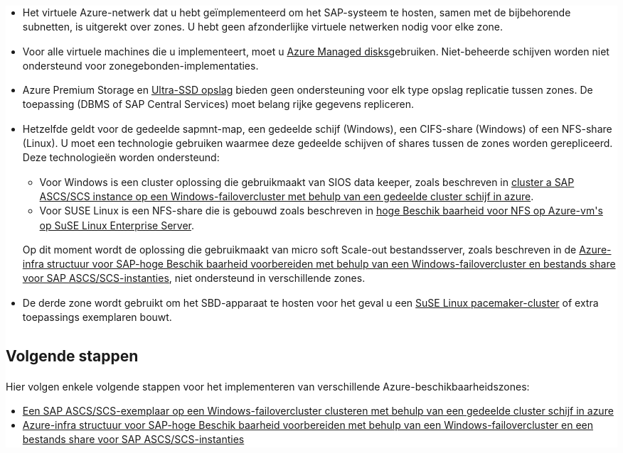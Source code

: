 - Het virtuele Azure-netwerk dat u hebt geïmplementeerd om het SAP-systeem te hosten, samen met de bijbehorende subnetten, is uitgerekt over zones. U hebt geen afzonderlijke virtuele netwerken nodig voor elke zone.
- Voor alle virtuele machines die u implementeert, moet u [Azure Managed disks](https://azure.microsoft.com/services/managed-disks/)gebruiken. Niet-beheerde schijven worden niet ondersteund voor zonegebonden-implementaties.
- Azure Premium Storage en [Ultra-SSD opslag](https://docs.microsoft.com/azure/virtual-machines/windows/disks-ultra-ssd) bieden geen ondersteuning voor elk type opslag replicatie tussen zones. De toepassing (DBMS of SAP Central Services) moet belang rijke gegevens repliceren.
- Hetzelfde geldt voor de gedeelde sapmnt-map, een gedeelde schijf (Windows), een CIFS-share (Windows) of een NFS-share (Linux). U moet een technologie gebruiken waarmee deze gedeelde schijven of shares tussen de zones worden gerepliceerd. Deze technologieën worden ondersteund:
    - Voor Windows is een cluster oplossing die gebruikmaakt van SIOS data keeper, zoals beschreven in [cluster a SAP ASCS/SCS instance op een Windows-failovercluster met behulp van een gedeelde cluster schijf in azure](https://docs.microsoft.com/azure/virtual-machines/workloads/sap/sap-high-availability-guide-wsfc-shared-disk).
    - Voor SUSE Linux is een NFS-share die is gebouwd zoals beschreven in [hoge Beschik baarheid voor NFS op Azure-vm's op SuSE Linux Enterprise Server](https://docs.microsoft.com/azure/virtual-machines/workloads/sap/high-availability-guide-suse-nfs).

  Op dit moment wordt de oplossing die gebruikmaakt van micro soft Scale-out bestandsserver, zoals beschreven in de [Azure-infra structuur voor SAP-hoge Beschik baarheid voorbereiden met behulp van een Windows-failovercluster en bestands share voor SAP ASCS/SCS-instanties](https://docs.microsoft.com/azure/virtual-machines/workloads/sap/sap-high-availability-infrastructure-wsfc-file-share), niet ondersteund in verschillende zones.
- De derde zone wordt gebruikt om het SBD-apparaat te hosten voor het geval u een [SuSE Linux pacemaker-cluster](https://docs.microsoft.com/azure/virtual-machines/workloads/sap/high-availability-guide-suse-pacemaker#create-azure-fence-agent-stonith-device) of extra toepassings exemplaren bouwt.





## <a name="next-steps"></a>Volgende stappen
Hier volgen enkele volgende stappen voor het implementeren van verschillende Azure-beschikbaarheidszones:

- [Een SAP ASCS/SCS-exemplaar op een Windows-failovercluster clusteren met behulp van een gedeelde cluster schijf in azure](https://docs.microsoft.com/azure/virtual-machines/workloads/sap/sap-high-availability-guide-wsfc-shared-disk)
- [Azure-infra structuur voor SAP-hoge Beschik baarheid voorbereiden met behulp van een Windows-failovercluster en een bestands share voor SAP ASCS/SCS-instanties](https://docs.microsoft.com/azure/virtual-machines/workloads/sap/sap-high-availability-infrastructure-wsfc-file-share)






